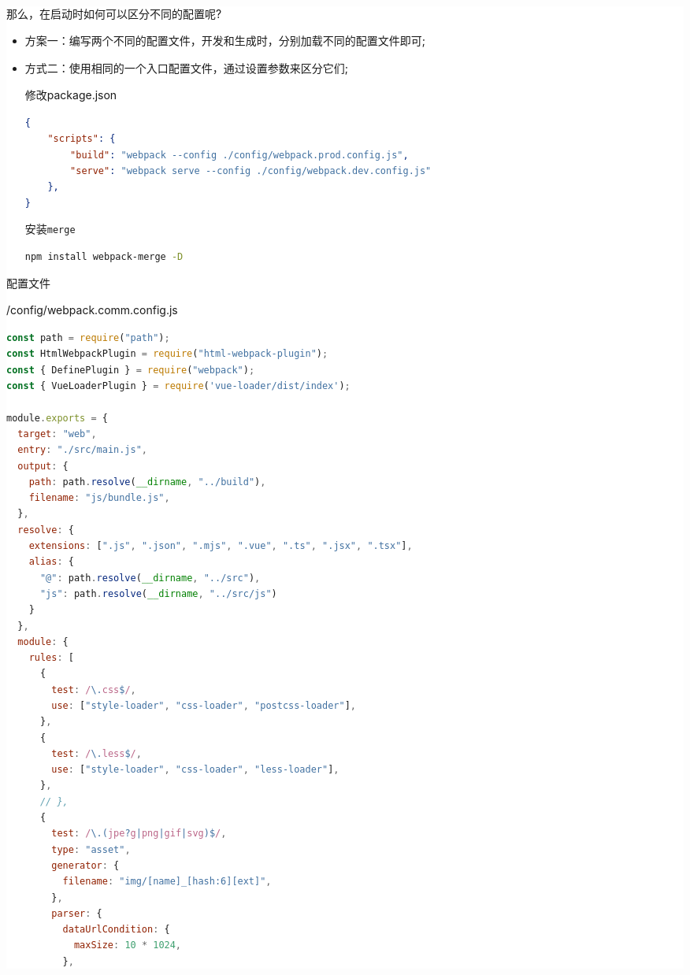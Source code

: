 那么，在启动时如何可以区分不同的配置呢?

*   方案一：编写两个不同的配置文件，开发和生成时，分别加载不同的配置文件即可; 

*   方式二：使用相同的一个入口配置文件，通过设置参数来区分它们;

    修改package.json

    ```json
    {
        "scripts": {
            "build": "webpack --config ./config/webpack.prod.config.js",
            "serve": "webpack serve --config ./config/webpack.dev.config.js"
        },   
    }
    ```

    安装`merge`

    ```bash
    npm install webpack-merge -D
    ```

配置文件

/config/webpack.comm.config.js

```js
const path = require("path");
const HtmlWebpackPlugin = require("html-webpack-plugin");
const { DefinePlugin } = require("webpack");
const { VueLoaderPlugin } = require('vue-loader/dist/index');

module.exports = {
  target: "web",
  entry: "./src/main.js",
  output: {
    path: path.resolve(__dirname, "../build"),
    filename: "js/bundle.js",
  },
  resolve: {
    extensions: [".js", ".json", ".mjs", ".vue", ".ts", ".jsx", ".tsx"],
    alias: {
      "@": path.resolve(__dirname, "../src"),
      "js": path.resolve(__dirname, "../src/js")
    }
  },
  module: {
    rules: [
      {
        test: /\.css$/,
        use: ["style-loader", "css-loader", "postcss-loader"],
      },
      {
        test: /\.less$/,
        use: ["style-loader", "css-loader", "less-loader"],
      },
      // },
      {
        test: /\.(jpe?g|png|gif|svg)$/,
        type: "asset",
        generator: {
          filename: "img/[name]_[hash:6][ext]",
        },
        parser: {
          dataUrlCondition: {
            maxSize: 10 * 1024,
          },
```